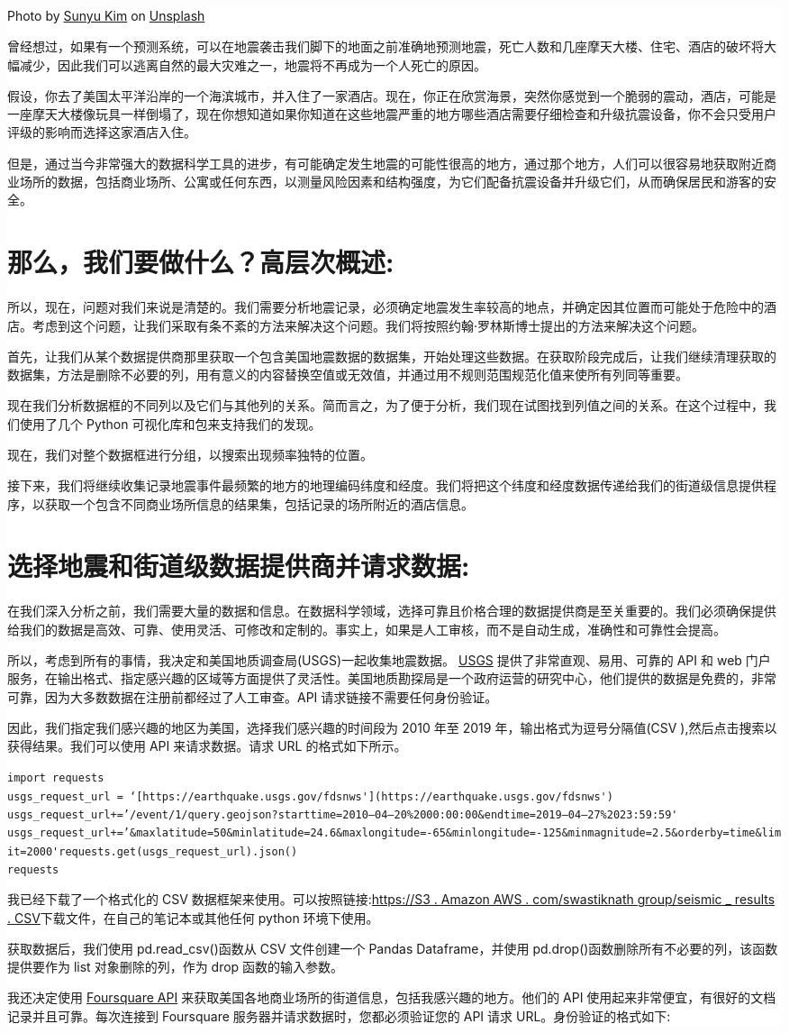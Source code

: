 Photo by [Sunyu Kim](https://unsplash.com/@mauveine?utm_source=medium&utm_medium=referral) on [Unsplash](https://unsplash.com?utm_source=medium&utm_medium=referral)

曾经想过，如果有一个预测系统，可以在地震袭击我们脚下的地面之前准确地预测地震，死亡人数和几座摩天大楼、住宅、酒店的破坏将大幅减少，因此我们可以逃离自然的最大灾难之一，地震将不再成为一个人死亡的原因。

假设，你去了美国太平洋沿岸的一个海滨城市，并入住了一家酒店。现在，你正在欣赏海景，突然你感觉到一个脆弱的震动，酒店，可能是一座摩天大楼像玩具一样倒塌了，现在你想知道如果你知道在这些地震严重的地方哪些酒店需要仔细检查和升级抗震设备，你不会只受用户评级的影响而选择这家酒店入住。

但是，通过当今非常强大的数据科学工具的进步，有可能确定发生地震的可能性很高的地方，通过那个地方，人们可以很容易地获取附近商业场所的数据，包括商业场所、公寓或任何东西，以测量风险因素和结构强度，为它们配备抗震设备并升级它们，从而确保居民和游客的安全。

# 那么，我们要做什么？高层次概述:

所以，现在，问题对我们来说是清楚的。我们需要分析地震记录，必须确定地震发生率较高的地点，并确定因其位置而可能处于危险中的酒店。考虑到这个问题，让我们采取有条不紊的方法来解决这个问题。我们将按照约翰·罗林斯博士提出的方法来解决这个问题。

首先，让我们从某个数据提供商那里获取一个包含美国地震数据的数据集，开始处理这些数据。在获取阶段完成后，让我们继续清理获取的数据集，方法是删除不必要的列，用有意义的内容替换空值或无效值，并通过用不规则范围规范化值来使所有列同等重要。

现在我们分析数据框的不同列以及它们与其他列的关系。简而言之，为了便于分析，我们现在试图找到列值之间的关系。在这个过程中，我们使用了几个 Python 可视化库和包来支持我们的发现。

现在，我们对整个数据框进行分组，以搜索出现频率独特的位置。

接下来，我们将继续收集记录地震事件最频繁的地方的地理编码纬度和经度。我们将把这个纬度和经度数据传递给我们的街道级信息提供程序，以获取一个包含不同商业场所信息的结果集，包括记录的场所附近的酒店信息。

# 选择地震和街道级数据提供商并请求数据:

在我们深入分析之前，我们需要大量的数据和信息。在数据科学领域，选择可靠且价格合理的数据提供商是至关重要的。我们必须确保提供给我们的数据是高效、可靠、使用灵活、可修改和定制的。事实上，如果是人工审核，而不是自动生成，准确性和可靠性会提高。

所以，考虑到所有的事情，我决定和美国地质调查局(USGS)一起收集地震数据。 [USGS](https://earthquake.usgs.gov/earthquakes/search/) 提供了非常直观、易用、可靠的 API 和 web 门户服务，在输出格式、指定感兴趣的区域等方面提供了灵活性。美国地质勘探局是一个政府运营的研究中心，他们提供的数据是免费的，非常可靠，因为大多数数据在注册前都经过了人工审查。API 请求链接不需要任何身份验证。

因此，我们指定我们感兴趣的地区为美国，选择我们感兴趣的时间段为 2010 年至 2019 年，输出格式为逗号分隔值(CSV ),然后点击搜索以获得结果。我们可以使用 API 来请求数据。请求 URL 的格式如下所示。

```
import requests
usgs_request_url = ‘[https://earthquake.usgs.gov/fdsnws'](https://earthquake.usgs.gov/fdsnws')
usgs_request_url+=’/event/1/query.geojson?starttime=2010–04–20%2000:00:00&endtime=2019–04–27%2023:59:59'
usgs_request_url+=’&maxlatitude=50&minlatitude=24.6&maxlongitude=-65&minlongitude=-125&minmagnitude=2.5&orderby=time&limit=2000'requests.get(usgs_request_url).json()
requests
```

我已经下载了一个格式化的 CSV 数据框架来使用。可以按照链接:[https://S3 . Amazon AWS . com/swastiknath group/seismic _ results . CSV](https://s3.amazonaws.com/swastiknathgroup/Earthquake_results.csv)下载文件，在自己的笔记本或其他任何 python 环境下使用。

获取数据后，我们使用 pd.read_csv()函数从 CSV 文件创建一个 Pandas Dataframe，并使用 pd.drop()函数删除所有不必要的列，该函数提供要作为 list 对象删除的列，作为 drop 函数的输入参数。

我还决定使用 [Foursquare API](http://developer.foursquare.com) 来获取美国各地商业场所的街道信息，包括我感兴趣的地方。他们的 API 使用起来非常便宜，有很好的文档记录并且可靠。每次连接到 Foursquare 服务器并请求数据时，您都必须验证您的 API 请求 URL。身份验证的格式如下:
